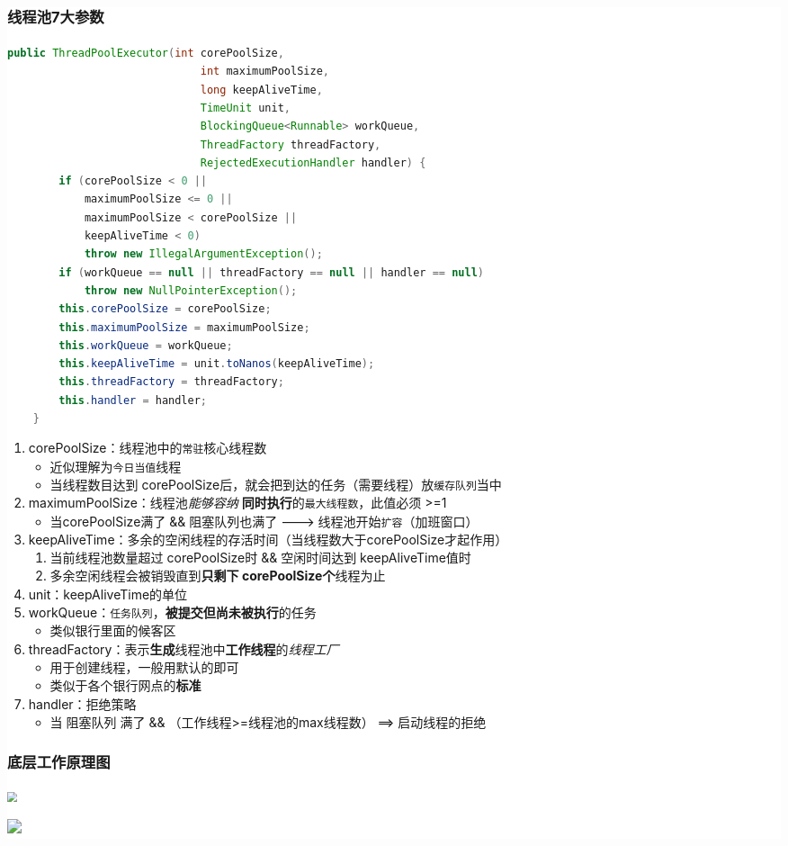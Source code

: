 ### 线程池7大参数



```java
public ThreadPoolExecutor(int corePoolSize,
                              int maximumPoolSize,
                              long keepAliveTime,
                              TimeUnit unit,
                              BlockingQueue<Runnable> workQueue,
                              ThreadFactory threadFactory,
                              RejectedExecutionHandler handler) {
        if (corePoolSize < 0 ||
            maximumPoolSize <= 0 ||
            maximumPoolSize < corePoolSize ||
            keepAliveTime < 0)
            throw new IllegalArgumentException();
        if (workQueue == null || threadFactory == null || handler == null)
            throw new NullPointerException();
        this.corePoolSize = corePoolSize;
        this.maximumPoolSize = maximumPoolSize;
        this.workQueue = workQueue;
        this.keepAliveTime = unit.toNanos(keepAliveTime);
        this.threadFactory = threadFactory;
        this.handler = handler;
    }
```

1. corePoolSize：线程池中的`常驻`核心线程数
    - 近似理解为`今日当值`线程
    - 当线程数目达到 corePoolSize后，就会把到达的任务（需要线程）放`缓存队列`当中
2. maximumPoolSize：线程池*能够容纳* **同时执行**的`最大线程数`，此值必须 >=1
    - 当corePoolSize满了 && 阻塞队列也满了 ---> 线程池开始`扩容`（加班窗口）
3. keepAliveTime：多余的空闲线程的存活时间（当线程数大于corePoolSize才起作用）
    1. 当前线程池数量超过 corePoolSize时 && 空闲时间达到 keepAliveTime值时
    2. 多余空闲线程会被销毁直到**只剩下  corePoolSize个**线程为止
4. unit：keepAliveTime的单位
5. workQueue：`任务队列`，**被提交但尚未被执行**的任务
    - 类似银行里面的候客区
6. threadFactory：表示**生成**线程池中**工作线程**的*线程工厂* 
    - 用于创建线程，一般用默认的即可
    - 类似于各个银行网点的**标准**
7. handler：拒绝策略
    - 当 阻塞队列 满了 && （工作线程>=线程池的max线程数） ==> 启动线程的拒绝



### 底层工作原理图

<img src="https://cdn.jsdelivr.net/gh/MicroWiller/photobed@master/ThreadPoolTheory.png" style="zoom:67%;" />

![](https://cdn.jsdelivr.net/gh/MicroWiller/photobed@master/ThreadPoolExecutorSteps.png)
